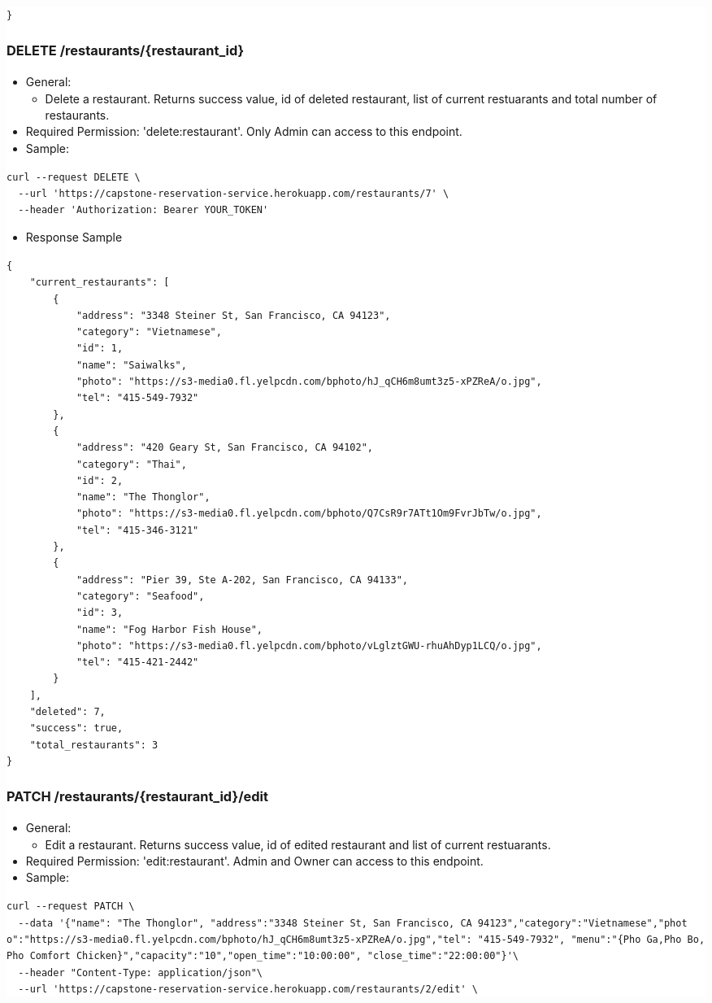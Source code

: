 ```
}
```


### DELETE /restaurants/{restaurant_id}
- General:
  - Delete a restaurant. Returns success value, id of deleted restaurant, list of current restuarants and total number of restaurants.
- Required Permission: 'delete:restaurant'. Only Admin can access to this endpoint.
- Sample:
```
curl --request DELETE \
  --url 'https://capstone-reservation-service.herokuapp.com/restaurants/7' \
  --header 'Authorization: Bearer YOUR_TOKEN'
```
- Response Sample
```
{
    "current_restaurants": [
        {
            "address": "3348 Steiner St, San Francisco, CA 94123",
            "category": "Vietnamese",
            "id": 1,
            "name": "Saiwalks",
            "photo": "https://s3-media0.fl.yelpcdn.com/bphoto/hJ_qCH6m8umt3z5-xPZReA/o.jpg",
            "tel": "415-549-7932"
        },
        {
            "address": "420 Geary St, San Francisco, CA 94102",
            "category": "Thai",
            "id": 2,
            "name": "The Thonglor",
            "photo": "https://s3-media0.fl.yelpcdn.com/bphoto/Q7CsR9r7ATt1Om9FvrJbTw/o.jpg",
            "tel": "415-346-3121"
        },
        {
            "address": "Pier 39, Ste A-202, San Francisco, CA 94133",
            "category": "Seafood",
            "id": 3,
            "name": "Fog Harbor Fish House",
            "photo": "https://s3-media0.fl.yelpcdn.com/bphoto/vLglztGWU-rhuAhDyp1LCQ/o.jpg",
            "tel": "415-421-2442"
        }
    ],
    "deleted": 7,
    "success": true,
    "total_restaurants": 3
}
```

### PATCH /restaurants/{restaurant_id}/edit
- General:
  - Edit a restaurant. Returns success value, id of edited restaurant and list of current restuarants.
- Required Permission: 'edit:restaurant'. Admin and Owner can access to this endpoint.
- Sample:
```
curl --request PATCH \
  --data '{"name": "The Thonglor", "address":"3348 Steiner St, San Francisco, CA 94123","category":"Vietnamese","photo":"https://s3-media0.fl.yelpcdn.com/bphoto/hJ_qCH6m8umt3z5-xPZReA/o.jpg","tel": "415-549-7932", "menu":"{Pho Ga,Pho Bo,Pho Comfort Chicken}","capacity":"10","open_time":"10:00:00", "close_time":"22:00:00"}'\
  --header "Content-Type: application/json"\
  --url 'https://capstone-reservation-service.herokuapp.com/restaurants/2/edit' \
```